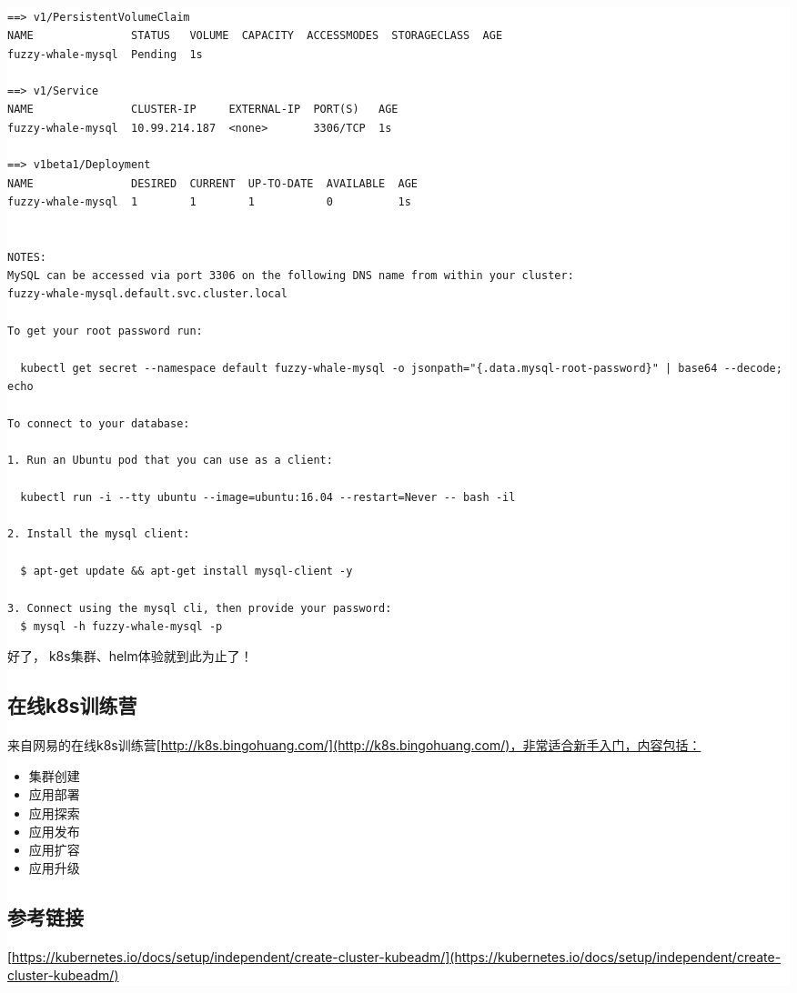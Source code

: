     ==> v1/PersistentVolumeClaim
    NAME               STATUS   VOLUME  CAPACITY  ACCESSMODES  STORAGECLASS  AGE
    fuzzy-whale-mysql  Pending  1s

    ==> v1/Service
    NAME               CLUSTER-IP     EXTERNAL-IP  PORT(S)   AGE
    fuzzy-whale-mysql  10.99.214.187  <none>       3306/TCP  1s

    ==> v1beta1/Deployment
    NAME               DESIRED  CURRENT  UP-TO-DATE  AVAILABLE  AGE
    fuzzy-whale-mysql  1        1        1           0          1s


    NOTES:
    MySQL can be accessed via port 3306 on the following DNS name from within your cluster:
    fuzzy-whale-mysql.default.svc.cluster.local

    To get your root password run:

      kubectl get secret --namespace default fuzzy-whale-mysql -o jsonpath="{.data.mysql-root-password}" | base64 --decode; echo

    To connect to your database:

    1. Run an Ubuntu pod that you can use as a client:

      kubectl run -i --tty ubuntu --image=ubuntu:16.04 --restart=Never -- bash -il

    2. Install the mysql client:

      $ apt-get update && apt-get install mysql-client -y

    3. Connect using the mysql cli, then provide your password:
      $ mysql -h fuzzy-whale-mysql -p

好了， k8s集群、helm体验就到此为止了！

## 在线k8s训练营

来自网易的在线k8s训练营[http://k8s.bingohuang.com/](http://k8s.bingohuang.com/)，非常适合新手入门，内容包括：

- 集群创建
- 应用部署
- 应用探索
- 应用发布
- 应用扩容
- 应用升级


## 参考链接

[https://kubernetes.io/docs/setup/independent/create-cluster-kubeadm/](https://kubernetes.io/docs/setup/independent/create-cluster-kubeadm/)
